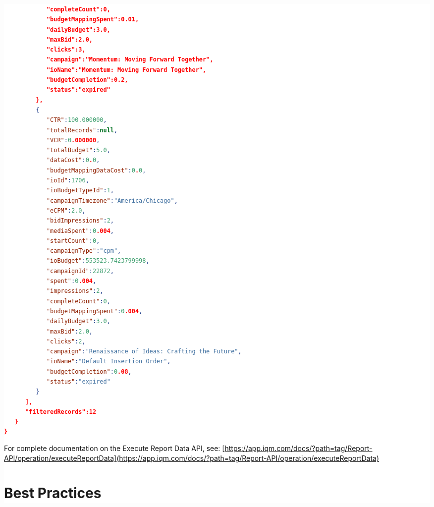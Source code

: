 ```json
            "completeCount":0,
            "budgetMappingSpent":0.01,
            "dailyBudget":3.0,
            "maxBid":2.0,
            "clicks":3,
            "campaign":"Momentum: Moving Forward Together",
            "ioName":"Momentum: Moving Forward Together",
            "budgetCompletion":0.2,
            "status":"expired"
         },
         {
            "CTR":100.000000,
            "totalRecords":null,
            "VCR":0.000000,
            "totalBudget":5.0,
            "dataCost":0.0,
            "budgetMappingDataCost":0.0,
            "ioId":1706,
            "ioBudgetTypeId":1,
            "campaignTimezone":"America/Chicago",
            "eCPM":2.0,
            "bidImpressions":2,
            "mediaSpent":0.004,
            "startCount":0,
            "campaignType":"cpm",
            "ioBudget":553523.7423799998,
            "campaignId":22872,
            "spent":0.004,
            "impressions":2,
            "completeCount":0,
            "budgetMappingSpent":0.004,
            "dailyBudget":3.0,
            "maxBid":2.0,
            "clicks":2,
            "campaign":"Renaissance of Ideas: Crafting the Future",
            "ioName":"Default Insertion Order",
            "budgetCompletion":0.08,
            "status":"expired"
         }
      ],
      "filteredRecords":12
   }
}
```


For complete documentation on the Execute Report Data API, see: [https://app.iqm.com/docs/?path=tag/Report-API/operation/executeReportData](https://app.iqm.com/docs/?path=tag/Report-API/operation/executeReportData)


# Best Practices
